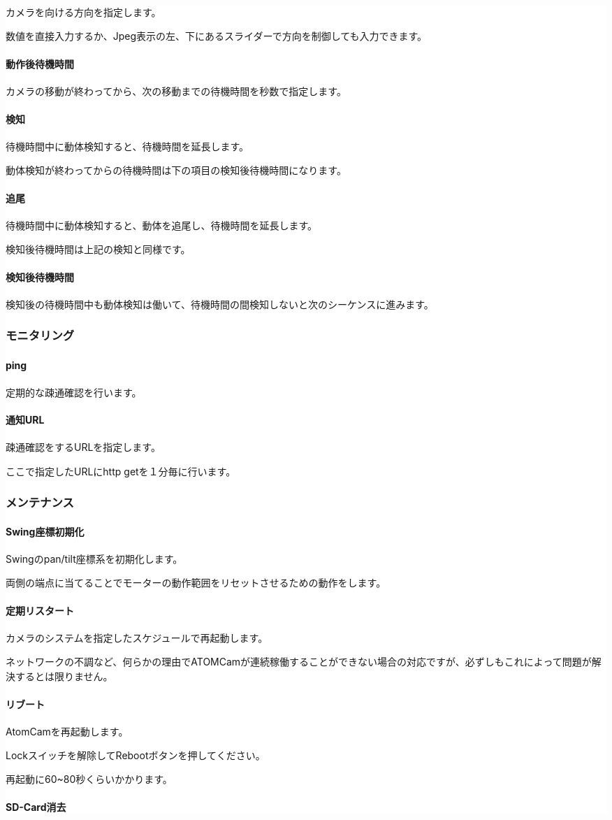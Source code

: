 カメラを向ける方向を指定します。

数値を直接入力するか、Jpeg表示の左、下にあるスライダーで方向を制御しても入力できます。

#### 動作後待機時間

カメラの移動が終わってから、次の移動までの待機時間を秒数で指定します。

#### 検知

待機時間中に動体検知すると、待機時間を延長します。

動体検知が終わってからの待機時間は下の項目の検知後待機時間になります。

#### 追尾

待機時間中に動体検知すると、動体を追尾し、待機時間を延長します。

検知後待機時間は上記の検知と同様です。

#### 検知後待機時間

検知後の待機時間中も動体検知は働いて、待機時間の間検知しないと次のシーケンスに進みます。

### モニタリング

#### ping

定期的な疎通確認を行います。

#### 通知URL

疎通確認をするURLを指定します。

ここで指定したURLにhttp getを１分毎に行います。

### メンテナンス

#### Swing座標初期化

Swingのpan/tilt座標系を初期化します。

両側の端点に当てることでモーターの動作範囲をリセットさせるための動作をします。

#### 定期リスタート

カメラのシステムを指定したスケジュールで再起動します。

ネットワークの不調など、何らかの理由でATOMCamが連続稼働することができない場合の対応ですが、必ずしもこれによって問題が解決するとは限りません。  

#### リブート

AtomCamを再起動します。

Lockスイッチを解除してRebootボタンを押してください。

再起動に60~80秒くらいかかります。

#### SD-Card消去
